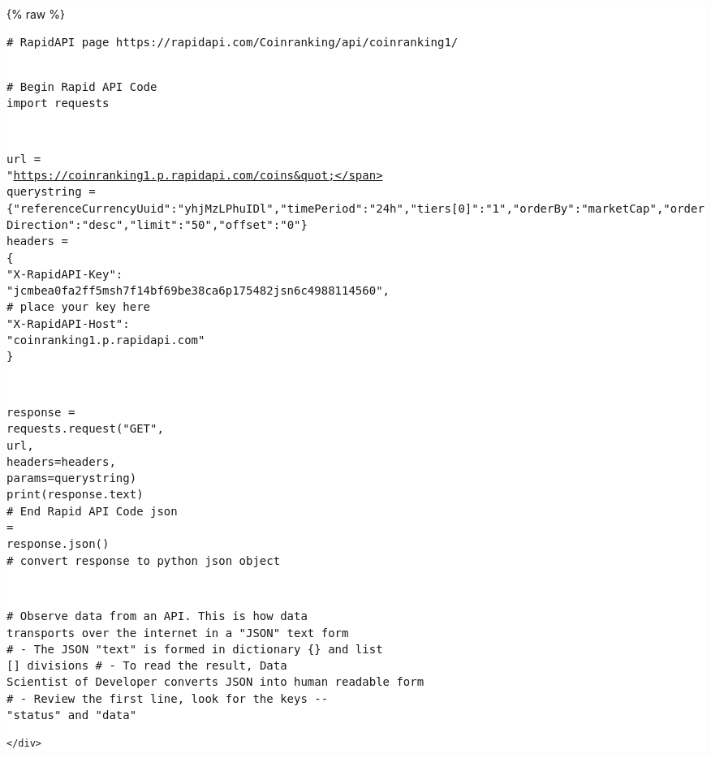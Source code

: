 </div>
</div>
</div>
    {% raw %}
    
<div class="cell border-box-sizing code_cell rendered">
<div class="input">

<div class="inner_cell">
    <div class="input_area">
<div class=" highlight hl-ipython3"><pre><span></span><span class="c1"># RapidAPI page https://rapidapi.com/Coinranking/api/coinranking1/</span>

<span class="c1"># Begin Rapid API Code</span>
<span class="kn">import</span> <span class="nn">requests</span>

<span class="n">url</span> <span class="o">=</span> <span class="s2">&quot;https://coinranking1.p.rapidapi.com/coins&quot;</span>
<span class="n">querystring</span> <span class="o">=</span> <span class="p">{</span><span class="s2">&quot;referenceCurrencyUuid&quot;</span><span class="p">:</span><span class="s2">&quot;yhjMzLPhuIDl&quot;</span><span class="p">,</span><span class="s2">&quot;timePeriod&quot;</span><span class="p">:</span><span class="s2">&quot;24h&quot;</span><span class="p">,</span><span class="s2">&quot;tiers[0]&quot;</span><span class="p">:</span><span class="s2">&quot;1&quot;</span><span class="p">,</span><span class="s2">&quot;orderBy&quot;</span><span class="p">:</span><span class="s2">&quot;marketCap&quot;</span><span class="p">,</span><span class="s2">&quot;orderDirection&quot;</span><span class="p">:</span><span class="s2">&quot;desc&quot;</span><span class="p">,</span><span class="s2">&quot;limit&quot;</span><span class="p">:</span><span class="s2">&quot;50&quot;</span><span class="p">,</span><span class="s2">&quot;offset&quot;</span><span class="p">:</span><span class="s2">&quot;0&quot;</span><span class="p">}</span>
<span class="n">headers</span> <span class="o">=</span> <span class="p">{</span>
	<span class="s2">&quot;X-RapidAPI-Key&quot;</span><span class="p">:</span> <span class="s2">&quot;jcmbea0fa2ff5msh7f14bf69be38ca6p175482jsn6c4988114560&quot;</span><span class="p">,</span>  <span class="c1"># place your key here</span>
	<span class="s2">&quot;X-RapidAPI-Host&quot;</span><span class="p">:</span> <span class="s2">&quot;coinranking1.p.rapidapi.com&quot;</span>
<span class="p">}</span>

<span class="n">response</span> <span class="o">=</span> <span class="n">requests</span><span class="o">.</span><span class="n">request</span><span class="p">(</span><span class="s2">&quot;GET&quot;</span><span class="p">,</span> <span class="n">url</span><span class="p">,</span> <span class="n">headers</span><span class="o">=</span><span class="n">headers</span><span class="p">,</span> <span class="n">params</span><span class="o">=</span><span class="n">querystring</span><span class="p">)</span>
<span class="nb">print</span><span class="p">(</span><span class="n">response</span><span class="o">.</span><span class="n">text</span><span class="p">)</span>
<span class="c1"># End Rapid API Code</span>
<span class="n">json</span> <span class="o">=</span> <span class="n">response</span><span class="o">.</span><span class="n">json</span><span class="p">()</span>  <span class="c1"># convert response to python json object</span>

<span class="c1"># Observe data from an API.  This is how data transports over the internet in a &quot;JSON&quot; text form</span>
<span class="c1"># - The JSON &quot;text&quot; is formed in dictionary {} and list [] divisions</span>
<span class="c1"># - To read the result, Data Scientist of  Developer converts JSON into human readable form</span>
<span class="c1"># - Review the first line, look for the keys --  &quot;status&quot; and &quot;data&quot;</span>
</pre></div>

    </div>
</div>
</div>

<div class="output_wrapper">
<div class="output">

<div class="output_area">